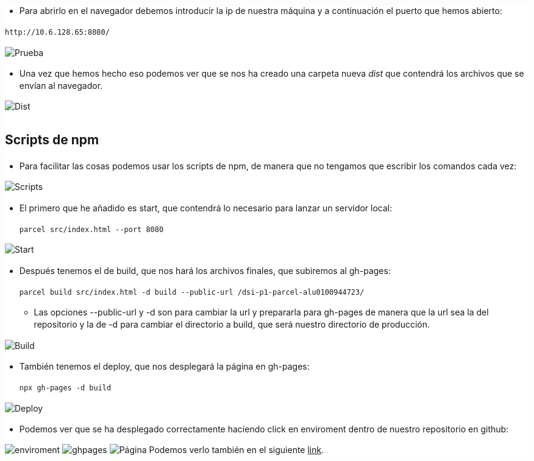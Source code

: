 * Para abrirlo en el navegador debemos introducir la ip de nuestra máquina y a continuación el puerto que hemos abierto:
```
http://10.6.128.65:8080/
```
![Prueba ](https://github.com/ULL-ESIT-DSI-1920/dsi-p1-parcel-alu0100944723/blob/master/src/assets/Capturas_Readme/prueba.gif)

* Una vez que hemos hecho eso podemos ver que se nos ha creado una carpeta nueva *dist* que contendrá los archivos que se envían al navegador.

![Dist ](https://github.com/ULL-ESIT-DSI-1920/dsi-p1-parcel-alu0100944723/blob/master/src/assets/Capturas_Readme/treedist.png)


## Scripts de npm

* Para facilitar las cosas podemos usar los scripts de npm, de manera que no tengamos que escribir los comandos cada vez:

![Scripts](https://github.com/ULL-ESIT-DSI-1920/dsi-p1-parcel-alu0100944723/blob/master/src/assets/Capturas_Readme/scripts.png)

* El primero que he añadido es start, que contendrá lo necesario para lanzar un servidor local:
    ```
    parcel src/index.html --port 8080
    ```
![Start](https://github.com/ULL-ESIT-DSI-1920/dsi-p1-parcel-alu0100944723/blob/master/src/assets/Capturas_Readme/start.png)

* Después tenemos el de build, que nos hará los archivos finales, que subiremos al gh-pages:
    ```
    parcel build src/index.html -d build --public-url /dsi-p1-parcel-alu0100944723/ 
    ```
    * Las opciones --public-url y -d son para cambiar la url y prepararla para gh-pages de manera que la url sea la del repositorio y la de -d para cambiar el directorio a build, que será nuestro directorio de producción.

![Build](https://github.com/ULL-ESIT-DSI-1920/dsi-p1-parcel-alu0100944723/blob/master/src/assets/Capturas_Readme/build.png)

* También tenemos el deploy, que nos desplegará la página en gh-pages:
    ```
    npx gh-pages -d build
    ```

![Deploy](https://github.com/ULL-ESIT-DSI-1920/dsi-p1-parcel-alu0100944723/blob/master/src/assets/Capturas_Readme/deploy.png)

* Podemos ver que se ha desplegado correctamente haciendo click en enviroment dentro de nuestro repositorio en github:

![enviroment](https://github.com/ULL-ESIT-DSI-1920/dsi-p1-parcel-alu0100944723/blob/master/src/assets/Capturas_Readme/enviroment.png)
![ghpages](https://github.com/ULL-ESIT-DSI-1920/dsi-p1-parcel-alu0100944723/blob/master/src/assets/Capturas_Readme/ghpages.png)
![Página](https://github.com/ULL-ESIT-DSI-1920/dsi-p1-parcel-alu0100944723/blob/master/src/assets/Capturas_Readme/pagina.png)
Podemos verlo también en el siguiente [link](https://ull-esit-dsi-1920.github.io/dsi-p1-parcel-alu0100944723/).
